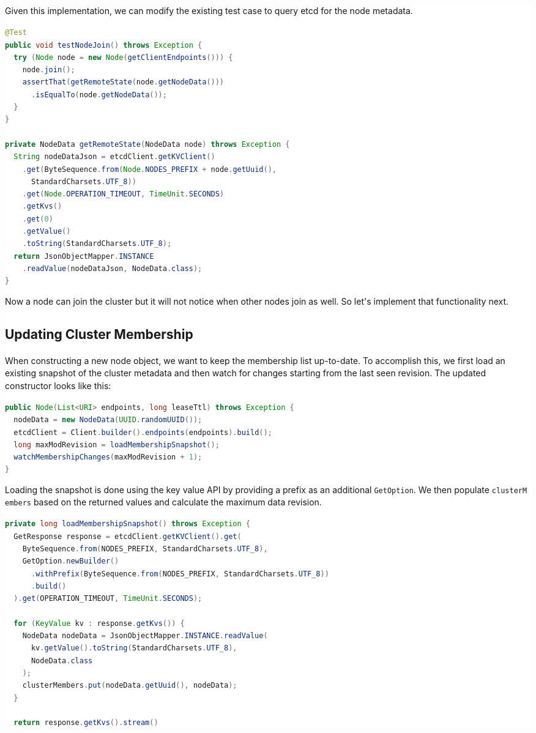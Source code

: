Given this implementation, we can modify the existing test case to query etcd for the node metadata.

```java
@Test
public void testNodeJoin() throws Exception {
  try (Node node = new Node(getClientEndpoints())) {
    node.join();
    assertThat(getRemoteState(node.getNodeData()))
      .isEqualTo(node.getNodeData());
  }
}

private NodeData getRemoteState(NodeData node) throws Exception {
  String nodeDataJson = etcdClient.getKVClient()
    .get(ByteSequence.from(Node.NODES_PREFIX + node.getUuid(),
      StandardCharsets.UTF_8))
    .get(Node.OPERATION_TIMEOUT, TimeUnit.SECONDS)
    .getKvs()
    .get(0)
    .getValue()
    .toString(StandardCharsets.UTF_8);
  return JsonObjectMapper.INSTANCE
    .readValue(nodeDataJson, NodeData.class);
}
```

Now a node can join the cluster but it will not notice when other nodes join as well. So let's implement that functionality next. 

## Updating Cluster Membership

When constructing a new node object, we want to keep the membership list up-to-date. To accomplish this, we first load an existing snapshot of the cluster metadata and then watch for changes starting from the last seen revision. The updated constructor looks like this:

```java
public Node(List<URI> endpoints, long leaseTtl) throws Exception {
  nodeData = new NodeData(UUID.randomUUID());
  etcdClient = Client.builder().endpoints(endpoints).build();
  long maxModRevision = loadMembershipSnapshot();
  watchMembershipChanges(maxModRevision + 1);
}
```

Loading the snapshot is done using the key value API by providing a prefix as an additional `GetOption`. We then populate `clusterMembers` based on the returned values and calculate the maximum data revision. 

```java
private long loadMembershipSnapshot() throws Exception {
  GetResponse response = etcdClient.getKVClient().get(
    ByteSequence.from(NODES_PREFIX, StandardCharsets.UTF_8),
    GetOption.newBuilder()
      .withPrefix(ByteSequence.from(NODES_PREFIX, StandardCharsets.UTF_8))
      .build()
  ).get(OPERATION_TIMEOUT, TimeUnit.SECONDS);
  
  for (KeyValue kv : response.getKvs()) {
    NodeData nodeData = JsonObjectMapper.INSTANCE.readValue(
      kv.getValue().toString(StandardCharsets.UTF_8),
      NodeData.class
    );
    clusterMembers.put(nodeData.getUuid(), nodeData);
  }
  
  return response.getKvs().stream()
```